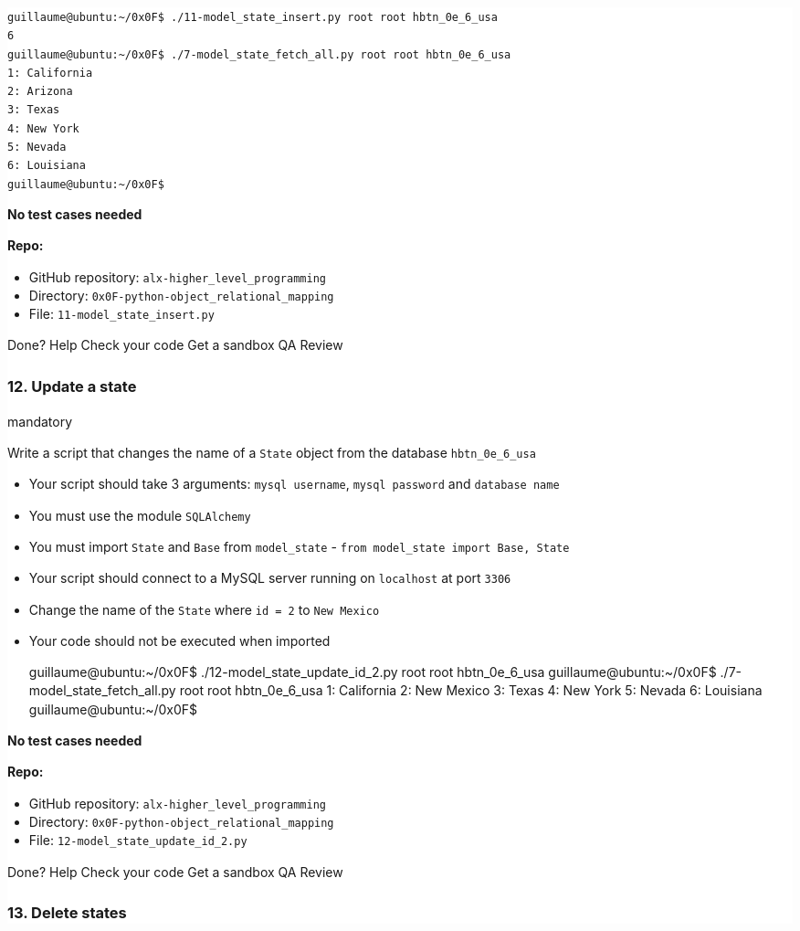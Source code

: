     guillaume@ubuntu:~/0x0F$ ./11-model_state_insert.py root root hbtn_0e_6_usa 
    6
    guillaume@ubuntu:~/0x0F$ ./7-model_state_fetch_all.py root root hbtn_0e_6_usa 
    1: California
    2: Arizona
    3: Texas
    4: New York
    5: Nevada
    6: Louisiana
    guillaume@ubuntu:~/0x0F$ 
    

**No test cases needed**

**Repo:**

*   GitHub repository: `alx-higher_level_programming`
*   Directory: `0x0F-python-object_relational_mapping`
*   File: `11-model_state_insert.py`

 Done? Help Check your code Get a sandbox QA Review

### 12\. Update a state

mandatory


Write a script that changes the name of a `State` object from the database `hbtn_0e_6_usa`

*   Your script should take 3 arguments: `mysql username`, `mysql password` and `database name`
*   You must use the module `SQLAlchemy`
*   You must import `State` and `Base` from `model_state` \- `from model_state import Base, State`
*   Your script should connect to a MySQL server running on `localhost` at port `3306`
*   Change the name of the `State` where `id = 2` to `New Mexico`
*   Your code should not be executed when imported

    guillaume@ubuntu:~/0x0F$ ./12-model_state_update_id_2.py root root hbtn_0e_6_usa 
    guillaume@ubuntu:~/0x0F$ ./7-model_state_fetch_all.py root root hbtn_0e_6_usa 
    1: California
    2: New Mexico
    3: Texas
    4: New York
    5: Nevada
    6: Louisiana
    guillaume@ubuntu:~/0x0F$ 
    

**No test cases needed**

**Repo:**

*   GitHub repository: `alx-higher_level_programming`
*   Directory: `0x0F-python-object_relational_mapping`
*   File: `12-model_state_update_id_2.py`

 Done? Help Check your code Get a sandbox QA Review

### 13\. Delete states
